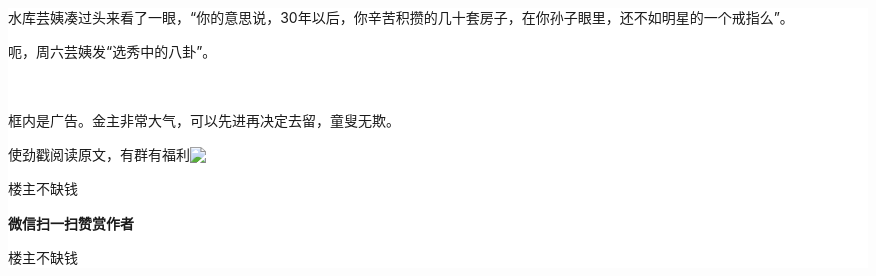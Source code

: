 水库芸姨凑过头来看了一眼，“你的意思说，30年以后，你辛苦积攒的几十套房子，在你孙子眼里，还不如明星的一个戒指么”。

呃，周六芸姨发“选秀中的八卦”。

&nbsp;







框内是广告。金主非常大气，可以先进再决定去留，童叟无欺。


使劲戳阅读原文，有群有福利<img src="https://res.wx.qq.com/mpres/htmledition/images/icon/common/emotion_panel/emoji_wx/2_04.png" data-ratio="1" data-w="20" style="display:inline-block;width:20px;vertical-align:text-bottom;"/>

楼主不缺钱


**微信扫一扫赞赏作者**






楼主不缺钱